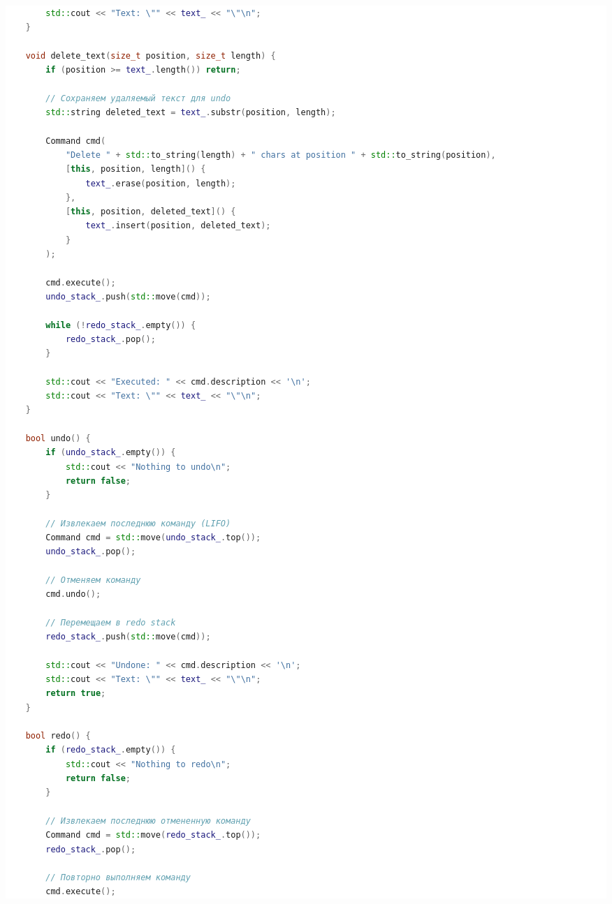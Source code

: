 ```cpp
        std::cout << "Text: \"" << text_ << "\"\n";
    }
    
    void delete_text(size_t position, size_t length) {
        if (position >= text_.length()) return;
        
        // Сохраняем удаляемый текст для undo
        std::string deleted_text = text_.substr(position, length);
        
        Command cmd(
            "Delete " + std::to_string(length) + " chars at position " + std::to_string(position),
            [this, position, length]() {
                text_.erase(position, length);
            },
            [this, position, deleted_text]() {
                text_.insert(position, deleted_text);
            }
        );
        
        cmd.execute();
        undo_stack_.push(std::move(cmd));
        
        while (!redo_stack_.empty()) {
            redo_stack_.pop();
        }
        
        std::cout << "Executed: " << cmd.description << '\n';
        std::cout << "Text: \"" << text_ << "\"\n";
    }
    
    bool undo() {
        if (undo_stack_.empty()) {
            std::cout << "Nothing to undo\n";
            return false;
        }
        
        // Извлекаем последнюю команду (LIFO)
        Command cmd = std::move(undo_stack_.top());
        undo_stack_.pop();
        
        // Отменяем команду
        cmd.undo();
        
        // Перемещаем в redo stack
        redo_stack_.push(std::move(cmd));
        
        std::cout << "Undone: " << cmd.description << '\n';
        std::cout << "Text: \"" << text_ << "\"\n";
        return true;
    }
    
    bool redo() {
        if (redo_stack_.empty()) {
            std::cout << "Nothing to redo\n";
            return false;
        }
        
        // Извлекаем последнюю отмененную команду
        Command cmd = std::move(redo_stack_.top());
        redo_stack_.pop();
        
        // Повторно выполняем команду
        cmd.execute();
```